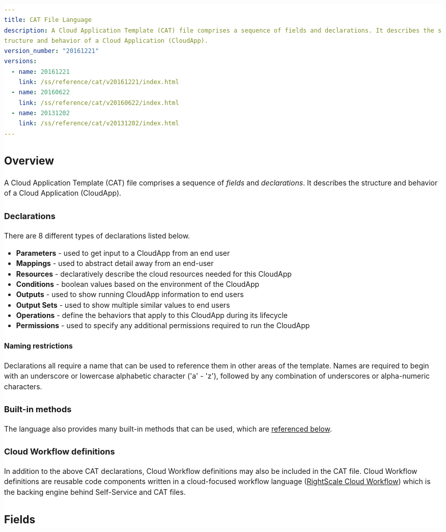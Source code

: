 ```yaml
---
title: CAT File Language
description: A Cloud Application Template (CAT) file comprises a sequence of fields and declarations. It describes the structure and behavior of a Cloud Application (CloudApp).
version_number: "20161221"
versions:
  - name: 20161221
    link: /ss/reference/cat/v20161221/index.html
  - name: 20160622
    link: /ss/reference/cat/v20160622/index.html
  - name: 20131202
    link: /ss/reference/cat/v20131202/index.html
---
```


## Overview

A Cloud Application Template (CAT) file comprises a sequence of <em>fields</em> and <em>declarations</em>. It describes the structure and behavior of a Cloud Application (CloudApp).

### Declarations

There are 8 different types of declarations listed below.

* **Parameters** - used to get input to a CloudApp from an end user
* **Mappings** - used to abstract detail away from an end-user
* **Resources** - declaratively describe the cloud resources needed for this CloudApp
* **Conditions** - boolean values based on the environment of the CloudApp
* **Outputs** - used to show running CloudApp information to end users
* **Output Sets** - used to show multiple similar values to end users
* **Operations** - define the behaviors that apply to this CloudApp during its lifecycle
* **Permissions** - used to specify any additional permissions required to run the CloudApp

#### Naming restrictions

Declarations all require a name that can be used to reference them in other areas of the template. Names are required to begin with an underscore or lowercase alphabetic character ('a' - 'z'), followed by any combination of underscores or alpha-numeric characters.

### Built-in methods

The language also provides many built-in methods that can be used, which are [referenced below](#built-in-methods-and-other-keywords).

### Cloud Workflow definitions

In addition to the above CAT declarations, Cloud Workflow definitions may also be included in the CAT file. Cloud Workflow definitions are reusable code components written in a cloud-focused workflow language ([RightScale Cloud Workflow](/ss/reference/rcl/v2/index.html)) which is the backing engine behind Self-Service and CAT files.

## Fields
